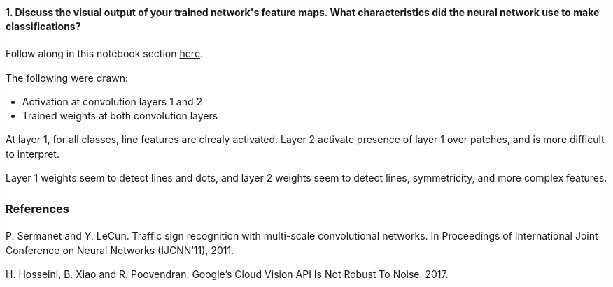 #### 1. Discuss the visual output of your trained network's feature maps. What characteristics did the neural network use to make classifications?

Follow along in this notebook section [here](https://ysono.github.io/CarND-T1P2-Traffic-Sign-Classifier-Project/report.html#Step-4-(Optional):-Visualize-the-Neural-Network's-State-with-Test-Images).

The following were drawn:

- Activation at convolution layers 1 and 2
- Trained weights at both convolution layers

At layer 1, for all classes, line features are clrealy activated. Layer 2 activate presence of layer 1 over patches, and is more difficult to interpret.

Layer 1 weights seem to detect lines and dots, and layer 2 weights seem to detect lines, symmetricity, and more complex features.

### References

P. Sermanet and Y. LeCun. Traffic sign recognition with multi-scale convolutional networks. In Proceedings of International Joint Conference on Neural Networks (IJCNN’11), 2011.

H. Hosseini, B. Xiao and R. Poovendran. Google’s Cloud Vision API Is Not Robust To Noise. 2017.
